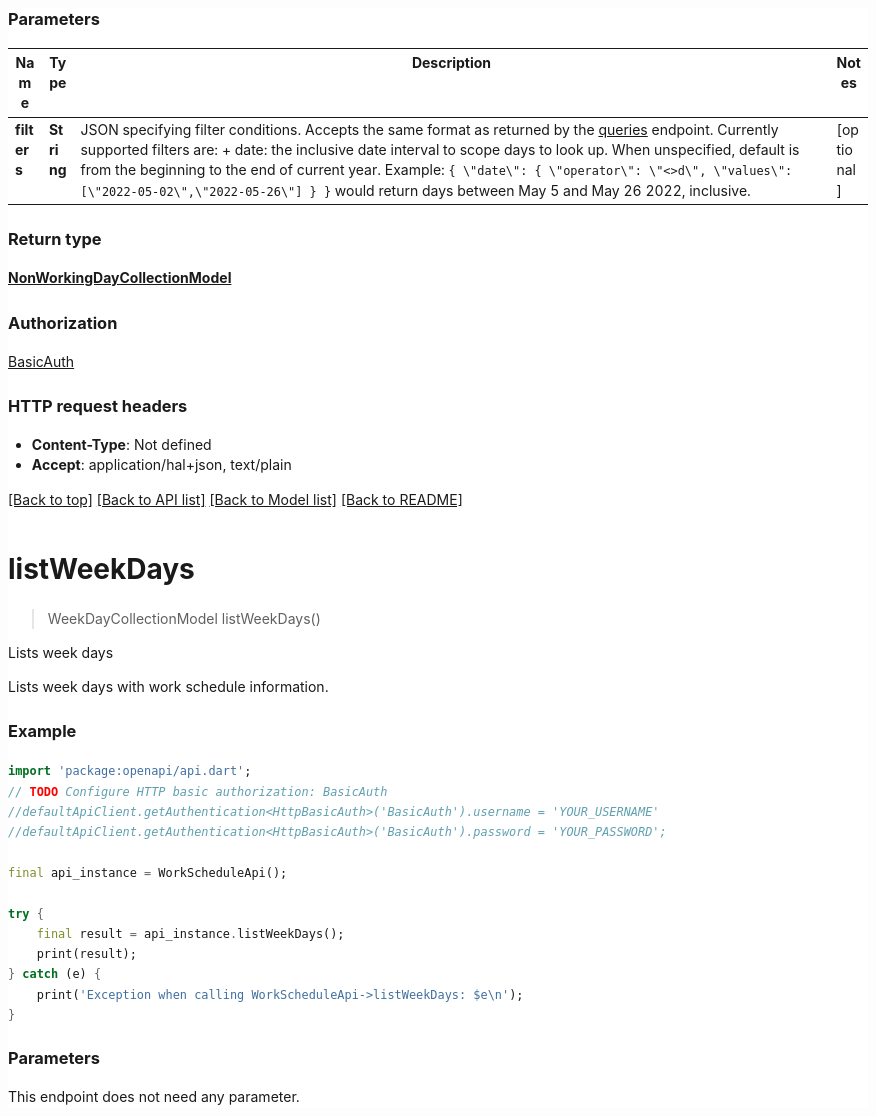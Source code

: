 ### Parameters

Name | Type | Description  | Notes
------------- | ------------- | ------------- | -------------
 **filters** | **String**| JSON specifying filter conditions.  Accepts the same format as returned by the [queries](https://www.openproject.org/docs/api/endpoints/queries/) endpoint. Currently supported filters are:  + date: the inclusive date interval to scope days to look up. When   unspecified, default is from the beginning to the end of current year.    Example: `{ \"date\": { \"operator\": \"<>d\", \"values\": [\"2022-05-02\",\"2022-05-26\"] } }`   would return days between May 5 and May 26 2022, inclusive. | [optional] 

### Return type

[**NonWorkingDayCollectionModel**](NonWorkingDayCollectionModel.md)

### Authorization

[BasicAuth](../README.md#BasicAuth)

### HTTP request headers

 - **Content-Type**: Not defined
 - **Accept**: application/hal+json, text/plain

[[Back to top]](#) [[Back to API list]](../README.md#documentation-for-api-endpoints) [[Back to Model list]](../README.md#documentation-for-models) [[Back to README]](../README.md)

# **listWeekDays**
> WeekDayCollectionModel listWeekDays()

Lists week days

Lists week days with work schedule information.

### Example
```dart
import 'package:openapi/api.dart';
// TODO Configure HTTP basic authorization: BasicAuth
//defaultApiClient.getAuthentication<HttpBasicAuth>('BasicAuth').username = 'YOUR_USERNAME'
//defaultApiClient.getAuthentication<HttpBasicAuth>('BasicAuth').password = 'YOUR_PASSWORD';

final api_instance = WorkScheduleApi();

try {
    final result = api_instance.listWeekDays();
    print(result);
} catch (e) {
    print('Exception when calling WorkScheduleApi->listWeekDays: $e\n');
}
```

### Parameters
This endpoint does not need any parameter.
